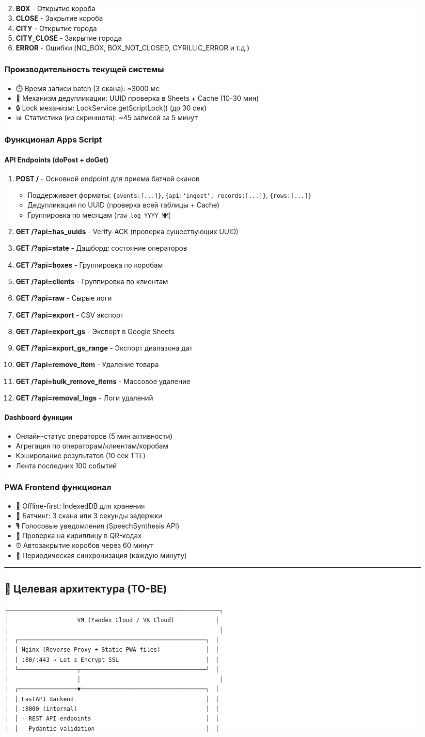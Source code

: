 2. **BOX** - Открытие короба
3. **CLOSE** - Закрытие короба
4. **CITY** - Открытие города
5. **CITY_CLOSE** - Закрытие города
6. **ERROR** - Ошибки (NO_BOX, BOX_NOT_CLOSED, CYRILLIC_ERROR и т.д.)

### Производительность текущей системы
- ⏱️ Время записи batch (3 скана): ~3000 мс
- 🔄 Механизм дедупликации: UUID проверка в Sheets + Cache (10-30 мин)
- 🔒 Lock механизм: LockService.getScriptLock() (до 30 сек)
- 📊 Статистика (из скриншота): ~45 записей за 5 минут

### Функционал Apps Script

#### API Endpoints (doPost + doGet)
1. **POST /** - Основной endpoint для приема батчей сканов
   - Поддерживает форматы: `{events:[...]}`, `{api:'ingest', records:[...]}`, `{rows:[...]}`
   - Дедупликация по UUID (проверка всей таблицы + Cache)
   - Группировка по месяцам (`raw_log_YYYY_MM`)

2. **GET /?api=has_uuids** - Verify-ACK (проверка существующих UUID)
3. **GET /?api=state** - Дашборд: состояние операторов
4. **GET /?api=boxes** - Группировка по коробам
5. **GET /?api=clients** - Группировка по клиентам
6. **GET /?api=raw** - Сырые логи
7. **GET /?api=export** - CSV экспорт
8. **GET /?api=export_gs** - Экспорт в Google Sheets
9. **GET /?api=export_gs_range** - Экспорт диапазона дат
10. **GET /?api=remove_item** - Удаление товара
11. **GET /?api=bulk_remove_items** - Массовое удаление
12. **GET /?api=removal_logs** - Логи удалений

#### Dashboard функции
- Онлайн-статус операторов (5 мин активности)
- Агрегация по операторам/клиентам/коробам
- Кэширование результатов (10 сек TTL)
- Лента последних 100 событий

### PWA Frontend функционал
- 📱 Offline-first: IndexedDB для хранения
- 🔄 Батчинг: 3 скана или 3 секунды задержки
- 🎙️ Голосовые уведомления (SpeechSynthesis API)
- 🔐 Проверка на кириллицу в QR-кодах
- ⏰ Автозакрытие коробов через 60 минут
- 🔄 Периодическая синхронизация (каждую минуту)

---

## 🚀 Целевая архитектура (TO-BE)

```
┌─────────────────────────────────────────────────────────────┐
│                    VM (Yandex Cloud / VK Cloud)            │
│                                                             │
│  ┌──────────────────────────────────────────────────────┐  │
│  │ Nginx (Reverse Proxy + Static PWA files)             │  │
│  │ :80/:443 → Let's Encrypt SSL                         │  │
│  └─────────────────┬────────────────────────────────────┘  │
│                    │                                        │
│  ┌─────────────────▼────────────────────────────────────┐  │
│  │ FastAPI Backend                                      │  │
│  │ :8000 (internal)                                     │  │
│  │ - REST API endpoints                                 │  │
│  │ - Pydantic validation                                │  │
```